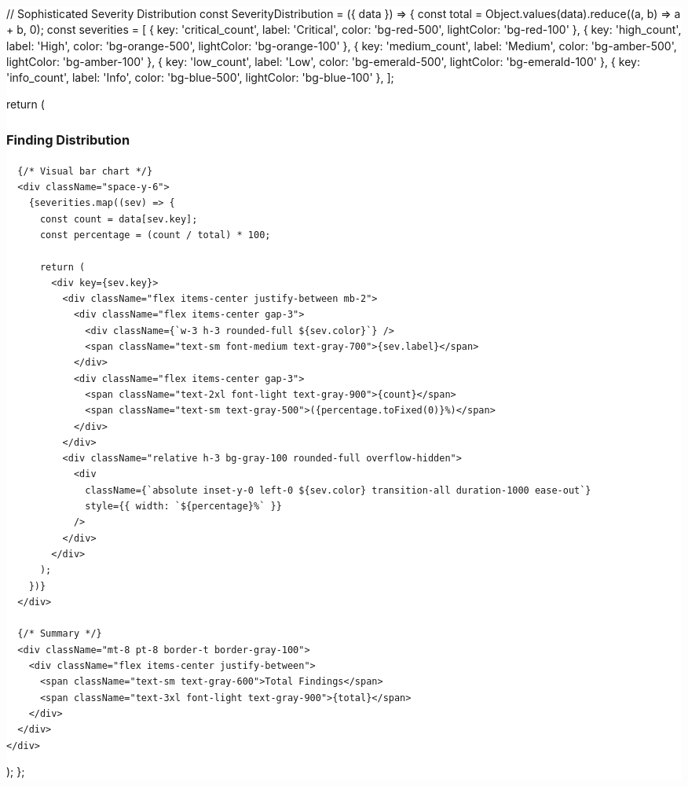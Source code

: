 // Sophisticated Severity Distribution
const SeverityDistribution = ({ data }) => {
  const total = Object.values(data).reduce((a, b) => a + b, 0);
  const severities = [
    { key: 'critical_count', label: 'Critical', color: 'bg-red-500', lightColor: 'bg-red-100' },
    { key: 'high_count', label: 'High', color: 'bg-orange-500', lightColor: 'bg-orange-100' },
    { key: 'medium_count', label: 'Medium', color: 'bg-amber-500', lightColor: 'bg-amber-100' },
    { key: 'low_count', label: 'Low', color: 'bg-emerald-500', lightColor: 'bg-emerald-100' },
    { key: 'info_count', label: 'Info', color: 'bg-blue-500', lightColor: 'bg-blue-100' },
  ];
  
  return (
    <div className="bg-white rounded-2xl border border-gray-200 p-8">
      <h3 className="text-lg font-medium text-gray-900 mb-8">Finding Distribution</h3>
      
      {/* Visual bar chart */}
      <div className="space-y-6">
        {severities.map((sev) => {
          const count = data[sev.key];
          const percentage = (count / total) * 100;
          
          return (
            <div key={sev.key}>
              <div className="flex items-center justify-between mb-2">
                <div className="flex items-center gap-3">
                  <div className={`w-3 h-3 rounded-full ${sev.color}`} />
                  <span className="text-sm font-medium text-gray-700">{sev.label}</span>
                </div>
                <div className="flex items-center gap-3">
                  <span className="text-2xl font-light text-gray-900">{count}</span>
                  <span className="text-sm text-gray-500">({percentage.toFixed(0)}%)</span>
                </div>
              </div>
              <div className="relative h-3 bg-gray-100 rounded-full overflow-hidden">
                <div 
                  className={`absolute inset-y-0 left-0 ${sev.color} transition-all duration-1000 ease-out`}
                  style={{ width: `${percentage}%` }}
                />
              </div>
            </div>
          );
        })}
      </div>
      
      {/* Summary */}
      <div className="mt-8 pt-8 border-t border-gray-100">
        <div className="flex items-center justify-between">
          <span className="text-sm text-gray-600">Total Findings</span>
          <span className="text-3xl font-light text-gray-900">{total}</span>
        </div>
      </div>
    </div>
  );
};
